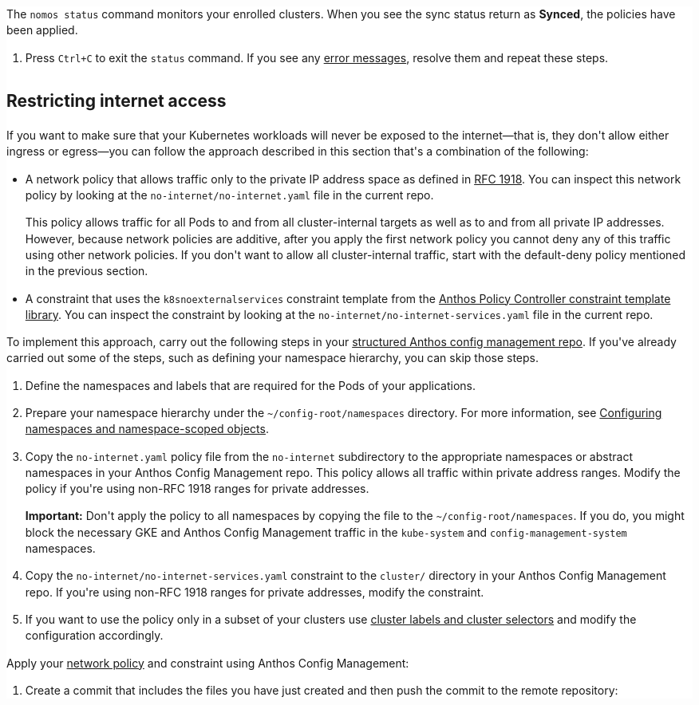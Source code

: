    The `nomos status` command monitors your enrolled clusters. When you see the sync status return as **Synced**, the policies have been applied. 

1. Press `Ctrl+C` to exit the `status` command. If you see any [error messages](https://cloud.google.com/anthos-config-management/docs/reference/errors), resolve them and repeat these steps.

## Restricting internet access 

If you want to make sure that your Kubernetes workloads will never be exposed to the internet—that is, they don't allow either ingress or egress—you can follow the approach described in this section that's a combination of the following:

-  A network policy that allows traffic only to the private IP address space as defined in [RFC 1918](https://tools.ietf.org/html/rfc1918). You can inspect this network policy by looking at the `no-internet/no-internet.yaml` file in the current repo. 

   This policy allows traffic for all Pods to and from all cluster-internal targets as well as to and from all private IP addresses. However, because network policies are additive, after you apply the first network policy you cannot deny any of this traffic using other network policies. If you don't want to allow all cluster-internal traffic, start with the default-deny policy mentioned in the previous section.

-  A constraint that uses the `k8snoexternalservices` constraint template from the [Anthos Policy Controller constraint template library](https://cloud.google.com/anthos-config-management/docs/reference/constraint-template-library#etc). You can inspect the constraint by looking at the `no-internet/no-internet-services.yaml` file in the current repo.

To implement this approach, carry out the following steps in your [structured Anthos config management repo](https://cloud.google.com/anthos-config-management/docs/concepts/repo). If you've already carried out some of the steps, such as defining your namespace hierarchy, you can skip those steps.

1. Define the namespaces and labels that are required for the Pods of your applications.
1. Prepare your namespace hierarchy under the `~/config-root/namespaces` directory. For more information, see [Configuring namespaces and namespace-scoped objects](https://cloud.google.com/anthos-config-management/docs/how-to/namespace-scoped-objects).
1. Copy the `no-internet.yaml` policy file from the `no-internet` subdirectory to the appropriate namespaces or abstract namespaces in your Anthos Config Management repo. This policy allows all traffic within private address ranges. Modify the policy if you're using non-RFC 1918 ranges for private addresses. 

   **Important:** Don't apply the policy to all namespaces by copying the file to the `~/config-root/namespaces`. If you do, you might block the necessary GKE and Anthos Config Management traffic in the `kube-system` and `config-management-system` namespaces.

1. Copy the `no-internet/no-internet-services.yaml` constraint to the `cluster/` directory in your Anthos Config Management repo. If you're using non-RFC 1918 ranges for private addresses, modify the constraint.
1. If you want to use the policy only in a subset of your clusters use [cluster labels and cluster selectors](https://cloud.google.com/anthos-config-management/docs/how-to/clusterselectors) and modify the configuration accordingly.

Apply your [network policy](https://cloud.google.com/anthos-config-management/docs/how-to/configs#network-policy-config) and constraint using Anthos Config Management:

1. Create a commit that includes the files you have just created and then push the commit to the remote repository:
